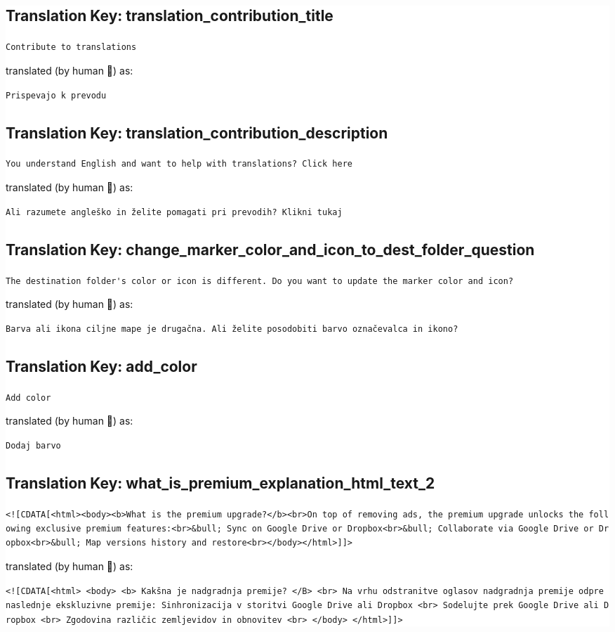 
## Translation Key: translation_contribution_title
```
Contribute to translations
```
translated (by human 👀) as:
```
Prispevajo k prevodu
```


## Translation Key: translation_contribution_description
```
You understand English and want to help with translations? Click here
```
translated (by human 👀) as:
```
Ali razumete angleško in želite pomagati pri prevodih? Klikni tukaj
```


## Translation Key: change_marker_color_and_icon_to_dest_folder_question
```
The destination folder's color or icon is different. Do you want to update the marker color and icon?
```
translated (by human 👀) as:
```
Barva ali ikona ciljne mape je drugačna. Ali želite posodobiti barvo označevalca in ikono?
```


## Translation Key: add_color
```
Add color
```
translated (by human 👀) as:
```
Dodaj barvo
```


## Translation Key: what_is_premium_explanation_html_text_2
```
<![CDATA[<html><body><b>What is the premium upgrade?</b><br>On top of removing ads, the premium upgrade unlocks the following exclusive premium features:<br>&bull; Sync on Google Drive or Dropbox<br>&bull; Collaborate via Google Drive or Dropbox<br>&bull; Map versions history and restore<br></body></html>]]>
```
translated (by human 👀) as:
```
<![CDATA[<html> <body> <b> Kakšna je nadgradnja premije? </B> <br> Na vrhu odstranitve oglasov nadgradnja premije odpre naslednje ekskluzivne premije: Sinhronizacija v storitvi Google Drive ali Dropbox <br> Sodelujte prek Google Drive ali Dropbox <br> Zgodovina različic zemljevidov in obnovitev <br> </body> </html>]]>
```
